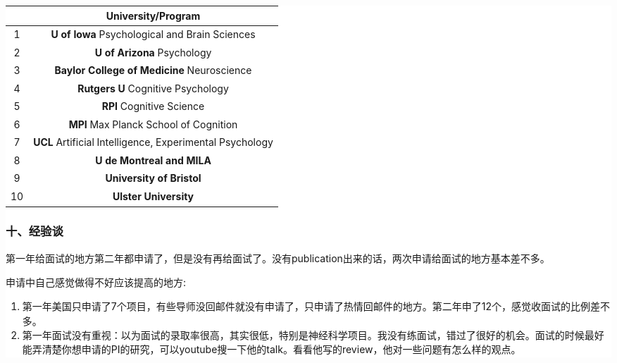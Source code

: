 ||**University**/Program|
|:--:|:--:|
|1|**U of Iowa** Psychological and Brain Sciences|
|2|**U of Arizona** Psychology|
|3|**Baylor College of Medicine** Neuroscience|
|4|**Rutgers U** Cognitive Psychology|
|5|**RPI** Cognitive Science|
|6|**MPI** Max Planck School of Cognition|
|7|**UCL** Artificial Intelligence, Experimental Psychology|
|8|**U de Montreal and MILA** |
|9|**University of Bristol** |
|10|**Ulster University** |


### **十、经验谈**

第一年给面试的地方第二年都申请了，但是没有再给面试了。没有publication出来的话，两次申请给面试的地方基本差不多。

申请中自己感觉做得不好应该提高的地方:
1. 第一年美国只申请了7个项目，有些导师没回邮件就没有申请了，只申请了热情回邮件的地方。第二年申了12个，感觉收面试的比例差不多。
2. 第一年面试没有重视：以为面试的录取率很高，其实很低，特别是神经科学项目。我没有练面试，错过了很好的机会。面试的时候最好能弄清楚你想申请的PI的研究，可以youtube搜一下他的talk。看看他写的review，他对一些问题有怎么样的观点。
